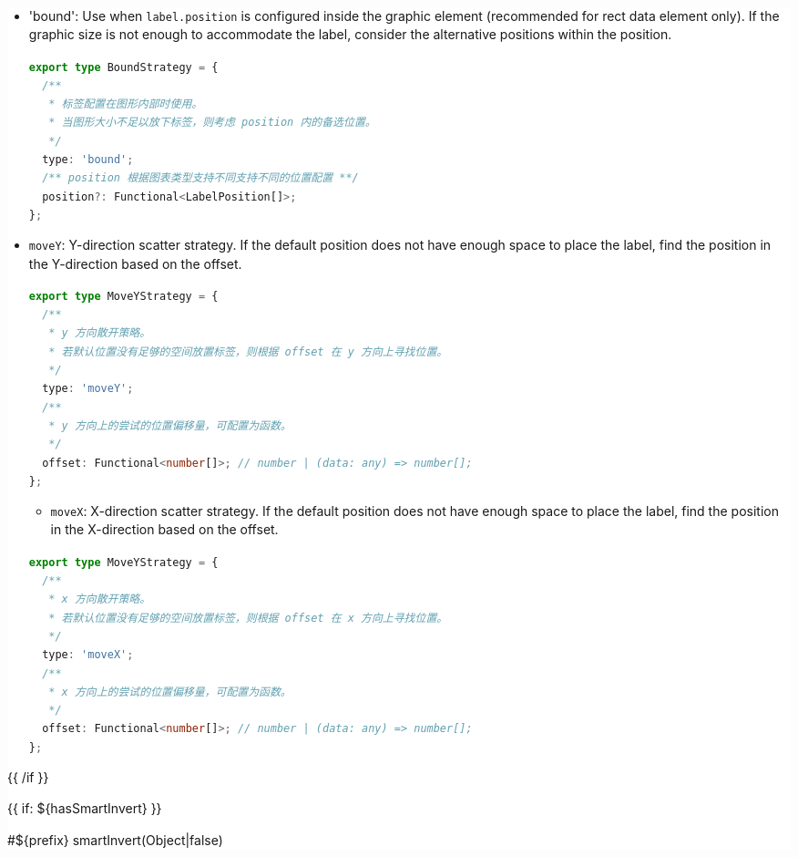 - 'bound': Use when `label.position` is configured inside the graphic element (recommended for rect data element only). If the graphic size is not enough to accommodate the label, consider the alternative positions within the position.

  ```ts
  export type BoundStrategy = {
    /**
     * 标签配置在图形内部时使用。
     * 当图形大小不足以放下标签，则考虑 position 内的备选位置。
     */
    type: 'bound';
    /** position 根据图表类型支持不同支持不同的位置配置 **/
    position?: Functional<LabelPosition[]>;
  };
  ```

- `moveY`: Y-direction scatter strategy. If the default position does not have enough space to place the label, find the position in the Y-direction based on the offset.

  ```ts
  export type MoveYStrategy = {
    /**
     * y 方向散开策略。
     * 若默认位置没有足够的空间放置标签，则根据 offset 在 y 方向上寻找位置。
     */
    type: 'moveY';
    /**
     * y 方向上的尝试的位置偏移量，可配置为函数。
     */
    offset: Functional<number[]>; // number | (data: any) => number[];
  };
  ```

  - `moveX`: X-direction scatter strategy. If the default position does not have enough space to place the label, find the position in the X-direction based on the offset.

  ```ts
  export type MoveYStrategy = {
    /**
     * x 方向散开策略。
     * 若默认位置没有足够的空间放置标签，则根据 offset 在 x 方向上寻找位置。
     */
    type: 'moveX';
    /**
     * x 方向上的尝试的位置偏移量，可配置为函数。
     */
    offset: Functional<number[]>; // number | (data: any) => number[];
  };
  ```

{{ /if }}

{{ if: ${hasSmartInvert} }}

#${prefix} smartInvert(Object|false)

